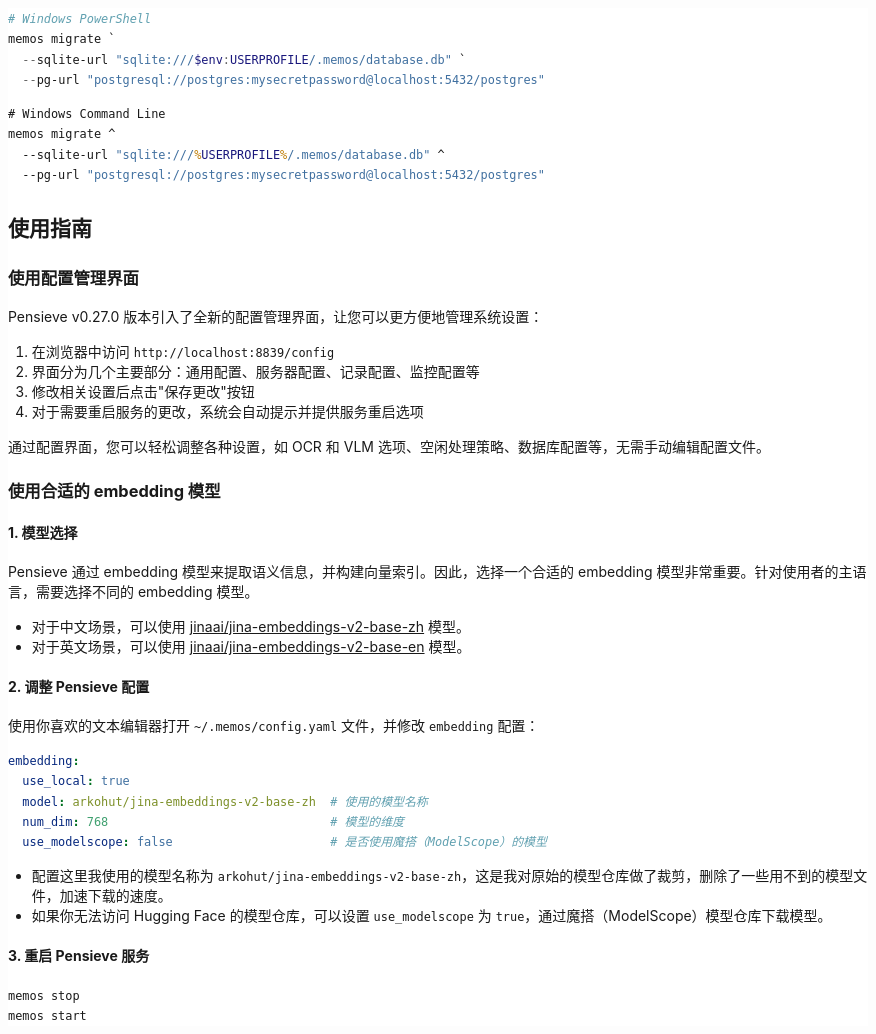 ```powershell
# Windows PowerShell
memos migrate `
  --sqlite-url "sqlite:///$env:USERPROFILE/.memos/database.db" `
  --pg-url "postgresql://postgres:mysecretpassword@localhost:5432/postgres"
```

```cmd
# Windows Command Line
memos migrate ^
  --sqlite-url "sqlite:///%USERPROFILE%/.memos/database.db" ^
  --pg-url "postgresql://postgres:mysecretpassword@localhost:5432/postgres"
```

## 使用指南

### 使用配置管理界面

Pensieve v0.27.0 版本引入了全新的配置管理界面，让您可以更方便地管理系统设置：

1. 在浏览器中访问 `http://localhost:8839/config`
2. 界面分为几个主要部分：通用配置、服务器配置、记录配置、监控配置等
3. 修改相关设置后点击"保存更改"按钮
4. 对于需要重启服务的更改，系统会自动提示并提供服务重启选项

通过配置界面，您可以轻松调整各种设置，如 OCR 和 VLM 选项、空闲处理策略、数据库配置等，无需手动编辑配置文件。

### 使用合适的 embedding 模型

#### 1. 模型选择

Pensieve 通过 embedding 模型来提取语义信息，并构建向量索引。因此，选择一个合适的 embedding 模型非常重要。针对使用者的主语言，需要选择不同的 embedding 模型。

- 对于中文场景，可以使用 [jinaai/jina-embeddings-v2-base-zh](https://huggingface.co/jinaai/jina-embeddings-v2-base-zh) 模型。
- 对于英文场景，可以使用 [jinaai/jina-embeddings-v2-base-en](https://huggingface.co/jinaai/jina-embeddings-v2-base-en) 模型。

#### 2. 调整 Pensieve 配置

使用你喜欢的文本编辑器打开 `~/.memos/config.yaml` 文件，并修改 `embedding` 配置：

```yaml
embedding:
  use_local: true
  model: arkohut/jina-embeddings-v2-base-zh  # 使用的模型名称
  num_dim: 768                               # 模型的维度             
  use_modelscope: false                      # 是否使用魔搭（ModelScope）的模型
```

- 配置这里我使用的模型名称为 `arkohut/jina-embeddings-v2-base-zh`，这是我对原始的模型仓库做了裁剪，删除了一些用不到的模型文件，加速下载的速度。
- 如果你无法访问 Hugging Face 的模型仓库，可以设置 `use_modelscope` 为 `true`，通过魔搭（ModelScope）模型仓库下载模型。

#### 3. 重启 Pensieve 服务

```sh
memos stop
memos start
```
